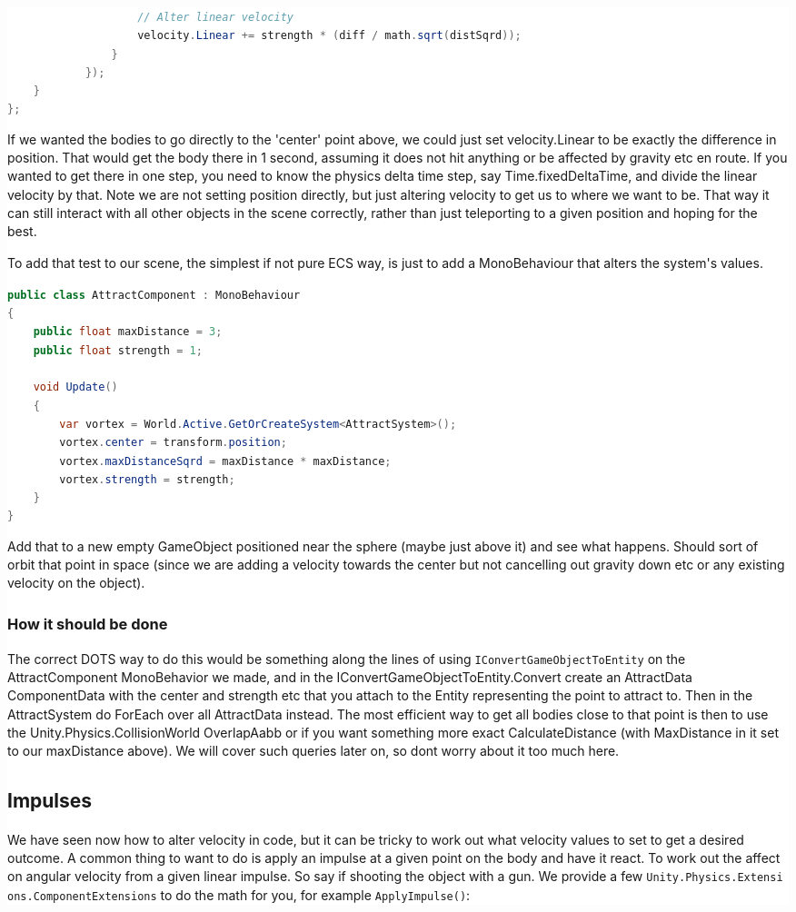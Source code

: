 ```csharp
                    // Alter linear velocity
                    velocity.Linear += strength * (diff / math.sqrt(distSqrd));
                }
            });
    }
};
```
If we wanted the bodies to go directly to the 'center' point above, we could just set velocity.Linear to be exactly the difference in position. That would get the body there in 1 second, assuming it does not hit anything or be affected by gravity etc en route. If you wanted to get there in one step, you need to know the physics delta time step, say Time.fixedDeltaTime, and divide the linear velocity by that. Note we are not setting position directly, but just altering velocity to get us to where we want to be. That way it can still interact with all other objects in the scene correctly, rather than just teleporting to a given position and hoping for the best. 

To add that test to our scene, the simplest if not pure ECS way, is just to add a MonoBehaviour that alters the system's values. 

```csharp
public class AttractComponent : MonoBehaviour
{
    public float maxDistance = 3;
    public float strength = 1;

    void Update()
    {
        var vortex = World.Active.GetOrCreateSystem<AttractSystem>();
        vortex.center = transform.position;
        vortex.maxDistanceSqrd = maxDistance * maxDistance;
        vortex.strength = strength;
    }
}
```

Add that to a new empty GameObject positioned near the sphere (maybe just above it) and see what happens. Should sort of orbit that point in space (since we are adding a velocity towards the center but not cancelling out gravity down etc or any existing velocity on the object).

### How it should be done

The correct DOTS way to do this would be something along the lines of using  `IConvertGameObjectToEntity` on the AttractComponent MonoBehavior we made, and in the IConvertGameObjectToEntity.Convert create an AttractData ComponentData with the center and strength etc that you attach to the Entity representing the point to attract to. Then in the AttractSystem do ForEach over all AttractData instead. The most efficient way to get all bodies close to that point is then to use the Unity.Physics.CollisionWorld OverlapAabb or if you want something more exact CalculateDistance (with MaxDistance in it set to our maxDistance above). We will cover such queries later on, so dont worry about it too much here.

## Impulses 

We have seen now how to alter velocity in code, but it can be tricky to work out what velocity values to set to get a desired outcome. A common thing to want to do is apply an impulse at a given point on the body and have it react. To work out the affect on angular velocity from a given linear impulse. So say if shooting the object with a gun. We provide a few `Unity.Physics.Extensions.ComponentExtensions` to do the math for you, for example `ApplyImpulse()`:
